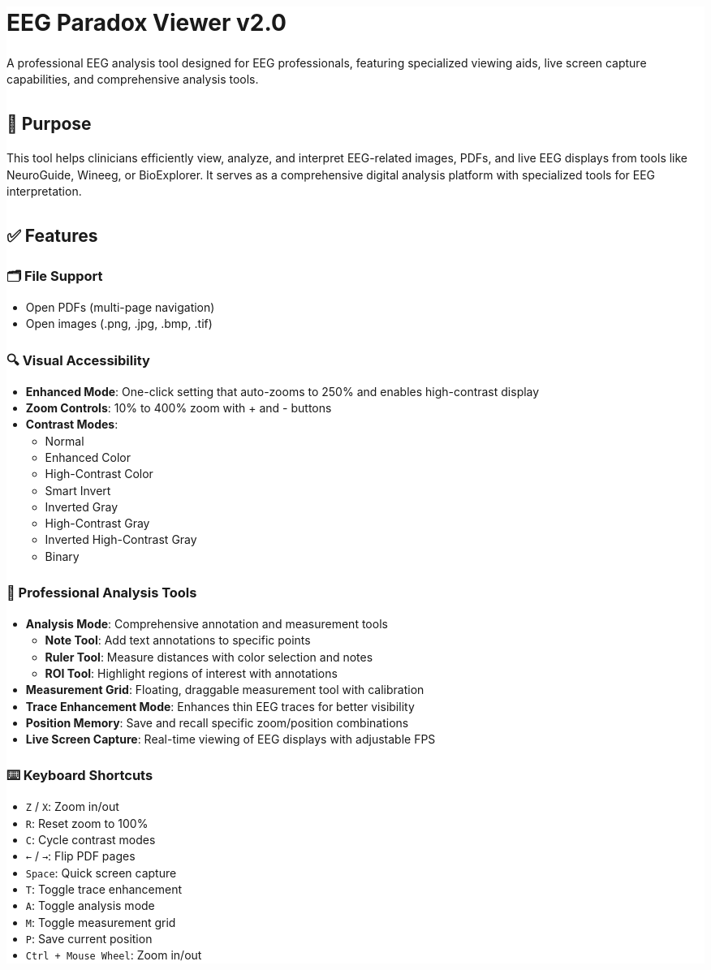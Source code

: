 # EEG Paradox Viewer v2.0

A professional EEG analysis tool designed for EEG professionals, featuring specialized viewing aids, live screen capture capabilities, and comprehensive analysis tools.

## 🎯 Purpose

This tool helps clinicians efficiently view, analyze, and interpret EEG-related images, PDFs, and live EEG displays from tools like NeuroGuide, Wineeg, or BioExplorer. It serves as a comprehensive digital analysis platform with specialized tools for EEG interpretation.

## ✅ Features

### 🗂 File Support
- Open PDFs (multi-page navigation)
- Open images (.png, .jpg, .bmp, .tif)

### 🔍 Visual Accessibility
- **Enhanced Mode**: One-click setting that auto-zooms to 250% and enables high-contrast display
- **Zoom Controls**: 10% to 400% zoom with + and - buttons
- **Contrast Modes**: 
  - Normal
  - Enhanced Color
  - High-Contrast Color
  - Smart Invert
  - Inverted Gray
  - High-Contrast Gray
  - Inverted High-Contrast Gray
  - Binary

### 🧠 Professional Analysis Tools
- **Analysis Mode**: Comprehensive annotation and measurement tools
  - **Note Tool**: Add text annotations to specific points
  - **Ruler Tool**: Measure distances with color selection and notes
  - **ROI Tool**: Highlight regions of interest with annotations
- **Measurement Grid**: Floating, draggable measurement tool with calibration
- **Trace Enhancement Mode**: Enhances thin EEG traces for better visibility
- **Position Memory**: Save and recall specific zoom/position combinations
- **Live Screen Capture**: Real-time viewing of EEG displays with adjustable FPS

### ⌨️ Keyboard Shortcuts
- `Z` / `X`: Zoom in/out
- `R`: Reset zoom to 100%
- `C`: Cycle contrast modes
- `←` / `→`: Flip PDF pages
- `Space`: Quick screen capture
- `T`: Toggle trace enhancement
- `A`: Toggle analysis mode
- `M`: Toggle measurement grid
- `P`: Save current position
- `Ctrl + Mouse Wheel`: Zoom in/out

